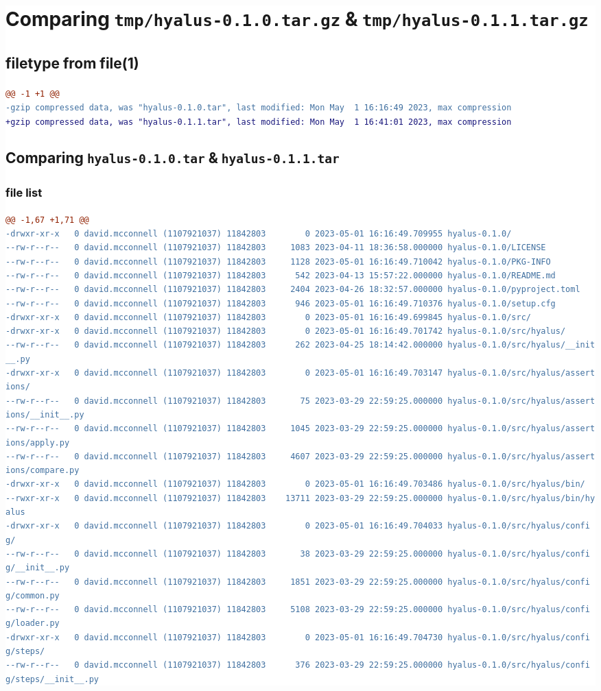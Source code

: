 # Comparing `tmp/hyalus-0.1.0.tar.gz` & `tmp/hyalus-0.1.1.tar.gz`

## filetype from file(1)

```diff
@@ -1 +1 @@
-gzip compressed data, was "hyalus-0.1.0.tar", last modified: Mon May  1 16:16:49 2023, max compression
+gzip compressed data, was "hyalus-0.1.1.tar", last modified: Mon May  1 16:41:01 2023, max compression
```

## Comparing `hyalus-0.1.0.tar` & `hyalus-0.1.1.tar`

### file list

```diff
@@ -1,67 +1,71 @@
-drwxr-xr-x   0 david.mcconnell (1107921037) 11842803        0 2023-05-01 16:16:49.709955 hyalus-0.1.0/
--rw-r--r--   0 david.mcconnell (1107921037) 11842803     1083 2023-04-11 18:36:58.000000 hyalus-0.1.0/LICENSE
--rw-r--r--   0 david.mcconnell (1107921037) 11842803     1128 2023-05-01 16:16:49.710042 hyalus-0.1.0/PKG-INFO
--rw-r--r--   0 david.mcconnell (1107921037) 11842803      542 2023-04-13 15:57:22.000000 hyalus-0.1.0/README.md
--rw-r--r--   0 david.mcconnell (1107921037) 11842803     2404 2023-04-26 18:32:57.000000 hyalus-0.1.0/pyproject.toml
--rw-r--r--   0 david.mcconnell (1107921037) 11842803      946 2023-05-01 16:16:49.710376 hyalus-0.1.0/setup.cfg
-drwxr-xr-x   0 david.mcconnell (1107921037) 11842803        0 2023-05-01 16:16:49.699845 hyalus-0.1.0/src/
-drwxr-xr-x   0 david.mcconnell (1107921037) 11842803        0 2023-05-01 16:16:49.701742 hyalus-0.1.0/src/hyalus/
--rw-r--r--   0 david.mcconnell (1107921037) 11842803      262 2023-04-25 18:14:42.000000 hyalus-0.1.0/src/hyalus/__init__.py
-drwxr-xr-x   0 david.mcconnell (1107921037) 11842803        0 2023-05-01 16:16:49.703147 hyalus-0.1.0/src/hyalus/assertions/
--rw-r--r--   0 david.mcconnell (1107921037) 11842803       75 2023-03-29 22:59:25.000000 hyalus-0.1.0/src/hyalus/assertions/__init__.py
--rw-r--r--   0 david.mcconnell (1107921037) 11842803     1045 2023-03-29 22:59:25.000000 hyalus-0.1.0/src/hyalus/assertions/apply.py
--rw-r--r--   0 david.mcconnell (1107921037) 11842803     4607 2023-03-29 22:59:25.000000 hyalus-0.1.0/src/hyalus/assertions/compare.py
-drwxr-xr-x   0 david.mcconnell (1107921037) 11842803        0 2023-05-01 16:16:49.703486 hyalus-0.1.0/src/hyalus/bin/
--rwxr-xr-x   0 david.mcconnell (1107921037) 11842803    13711 2023-03-29 22:59:25.000000 hyalus-0.1.0/src/hyalus/bin/hyalus
-drwxr-xr-x   0 david.mcconnell (1107921037) 11842803        0 2023-05-01 16:16:49.704033 hyalus-0.1.0/src/hyalus/config/
--rw-r--r--   0 david.mcconnell (1107921037) 11842803       38 2023-03-29 22:59:25.000000 hyalus-0.1.0/src/hyalus/config/__init__.py
--rw-r--r--   0 david.mcconnell (1107921037) 11842803     1851 2023-03-29 22:59:25.000000 hyalus-0.1.0/src/hyalus/config/common.py
--rw-r--r--   0 david.mcconnell (1107921037) 11842803     5108 2023-03-29 22:59:25.000000 hyalus-0.1.0/src/hyalus/config/loader.py
-drwxr-xr-x   0 david.mcconnell (1107921037) 11842803        0 2023-05-01 16:16:49.704730 hyalus-0.1.0/src/hyalus/config/steps/
--rw-r--r--   0 david.mcconnell (1107921037) 11842803      376 2023-03-29 22:59:25.000000 hyalus-0.1.0/src/hyalus/config/steps/__init__.py
```